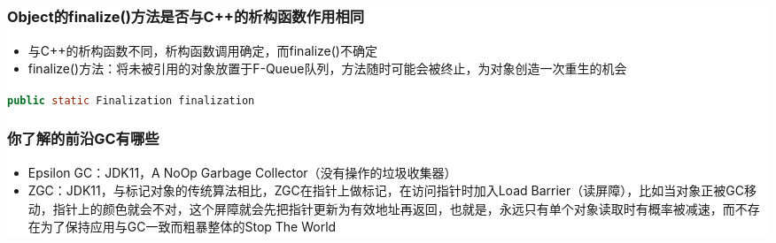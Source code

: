 ### Object的finalize()方法是否与C++的析构函数作用相同
- 与C++的析构函数不同，析构函数调用确定，而finalize()不确定
- finalize()方法：将未被引用的对象放置于F-Queue队列，方法随时可能会被终止，为对象创造一次重生的机会
```java
public static Finalization finalization
```

### 你了解的前沿GC有哪些
- Epsilon GC：JDK11，A NoOp Garbage Collector（没有操作的垃圾收集器）
- ZGC：JDK11，与标记对象的传统算法相比，ZGC在指针上做标记，在访问指针时加入Load Barrier（读屏障），比如当对象正被GC移动，指针上的颜色就会不对，这个屏障就会先把指针更新为有效地址再返回，也就是，永远只有单个对象读取时有概率被减速，而不存在为了保持应用与GC一致而粗暴整体的Stop The World